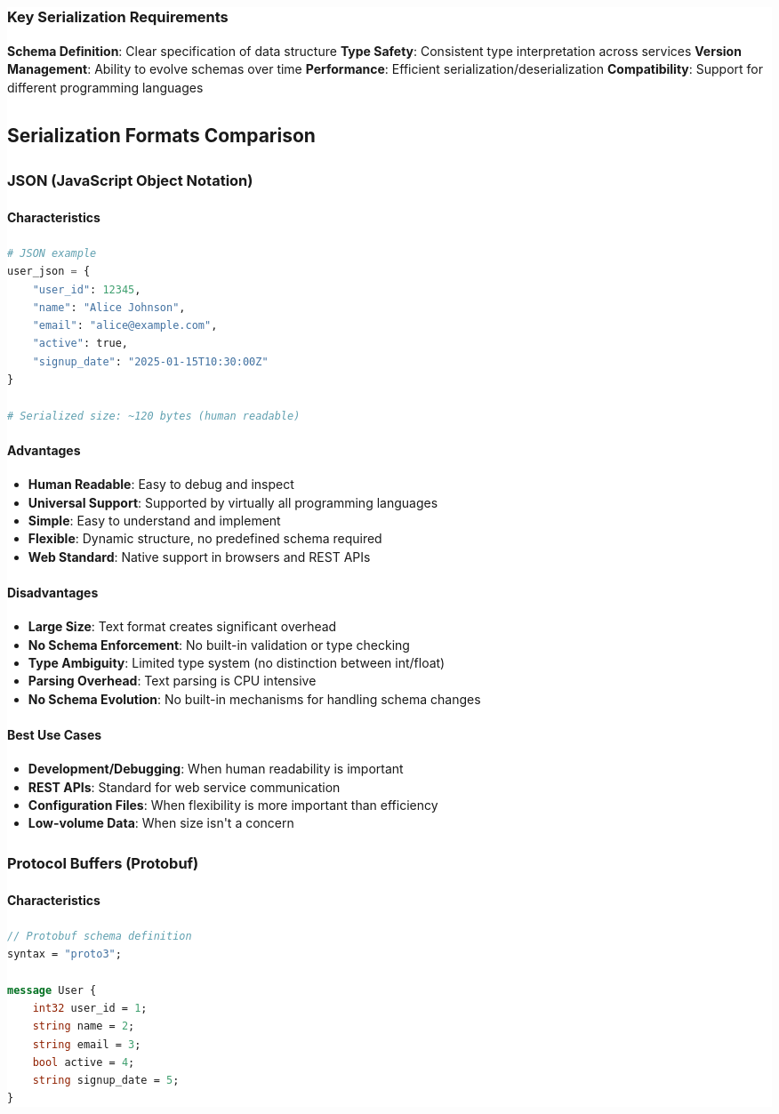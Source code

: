 ### Key Serialization Requirements

**Schema Definition**: Clear specification of data structure
**Type Safety**: Consistent type interpretation across services
**Version Management**: Ability to evolve schemas over time
**Performance**: Efficient serialization/deserialization
**Compatibility**: Support for different programming languages

## Serialization Formats Comparison

### JSON (JavaScript Object Notation)

#### Characteristics
```python
# JSON example
user_json = {
    "user_id": 12345,
    "name": "Alice Johnson",
    "email": "alice@example.com",
    "active": true,
    "signup_date": "2025-01-15T10:30:00Z"
}

# Serialized size: ~120 bytes (human readable)
```

#### Advantages
- **Human Readable**: Easy to debug and inspect
- **Universal Support**: Supported by virtually all programming languages
- **Simple**: Easy to understand and implement
- **Flexible**: Dynamic structure, no predefined schema required
- **Web Standard**: Native support in browsers and REST APIs

#### Disadvantages
- **Large Size**: Text format creates significant overhead
- **No Schema Enforcement**: No built-in validation or type checking
- **Type Ambiguity**: Limited type system (no distinction between int/float)
- **Parsing Overhead**: Text parsing is CPU intensive
- **No Schema Evolution**: No built-in mechanisms for handling schema changes

#### Best Use Cases
- **Development/Debugging**: When human readability is important
- **REST APIs**: Standard for web service communication
- **Configuration Files**: When flexibility is more important than efficiency
- **Low-volume Data**: When size isn't a concern

### Protocol Buffers (Protobuf)

#### Characteristics
```protobuf
// Protobuf schema definition
syntax = "proto3";

message User {
    int32 user_id = 1;
    string name = 2;
    string email = 3;
    bool active = 4;
    string signup_date = 5;
}
```
